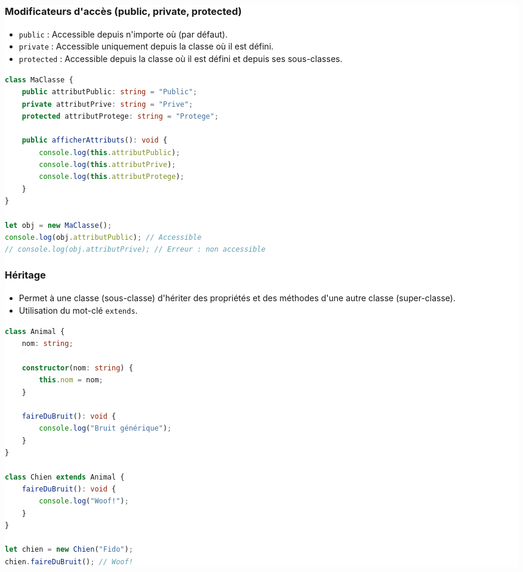 ### Modificateurs d'accès (public, private, protected)

*   `public` : Accessible depuis n'importe où (par défaut).
*   `private` : Accessible uniquement depuis la classe où il est défini.
*   `protected` : Accessible depuis la classe où il est défini et depuis ses sous-classes.

```typescript
class MaClasse {
    public attributPublic: string = "Public";
    private attributPrive: string = "Prive";
    protected attributProtege: string = "Protege";

    public afficherAttributs(): void {
        console.log(this.attributPublic);
        console.log(this.attributPrive);
        console.log(this.attributProtege);
    }
}

let obj = new MaClasse();
console.log(obj.attributPublic); // Accessible
// console.log(obj.attributPrive); // Erreur : non accessible
```

### Héritage

*   Permet à une classe (sous-classe) d'hériter des propriétés et des méthodes d'une autre classe (super-classe).
*   Utilisation du mot-clé `extends`.

```typescript
class Animal {
    nom: string;

    constructor(nom: string) {
        this.nom = nom;
    }

    faireDuBruit(): void {
        console.log("Bruit générique");
    }
}

class Chien extends Animal {
    faireDuBruit(): void {
        console.log("Woof!");
    }
}

let chien = new Chien("Fido");
chien.faireDuBruit(); // Woof!
```
